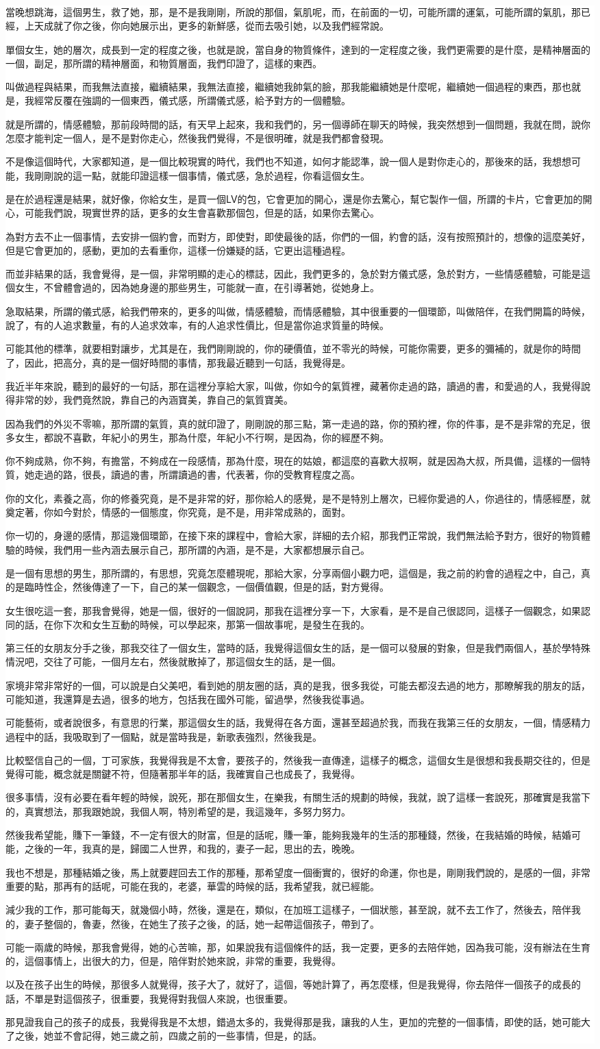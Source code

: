 當晚想跳海，這個男生，救了她，那，是不是我剛剛，所說的那個，氣肌呢，而，在前面的一切，可能所謂的運氣，可能所謂的氣肌，那已經，上天成就了你之後，你向她展示出，更多的新鮮感，從而去吸引她，以及我們經常說。

單個女生，她的層次，成長到一定的程度之後，也就是說，當自身的物質條件，達到的一定程度之後，我們更需要的是什麼，是精神層面的一個，副足，那所謂的精神層面，和物質層面，我們印證了，這樣的東西。

叫做過程與結果，而我無法直接，繼續結果，我無法直接，繼續她我帥氣的臉，那我能繼續她是什麼呢，繼續她一個過程的東西，那也就是，我經常反覆在強調的一個東西，儀式感，所謂儀式感，給予對方的一個體驗。

就是所謂的，情感體驗，那前段時間的話，有天早上起來，我和我們的，另一個導師在聊天的時候，我突然想到一個問題，我就在問，說你怎麼才能判定一個人，是不是對你走心，然後我們覺得，不是很明確，就是我們都會發現。

不是像這個時代，大家都知道，是一個比較現實的時代，我們也不知道，如何才能認準，說一個人是對你走心的，那後來的話，我想想可能，我剛剛說的這一點，就能印證這樣一個事情，儀式感，急於過程，你看這個女生。

是在於過程還是結果，就好像，你給女生，是買一個LV的包，它會更加的開心，還是你去驚心，幫它製作一個，所謂的卡片，它會更加的開心，可能我們說，現實世界的話，更多的女生會喜歡那個包，但是的話，如果你去驚心。

為對方去不止一個事情，去安排一個約會，而對方，即使對，即使最後的話，你們的一個，約會的話，沒有按照預計的，想像的這麼美好，但是它會更加的，感動，更加的去看重你，這樣一份嫌疑的話，它更出這種過程。

而並非結果的話，我會覺得，是一個，非常明顯的走心的標誌，因此，我們更多的，急於對方儀式感，急於對方，一些情感體驗，可能是這個女生，不曾體會過的，因為她身邊的那些男生，可能就一直，在引導著她，從她身上。

急取結果，所謂的儀式感，給我們帶來的，更多的叫做，情感體驗，而情感體驗，其中很重要的一個環節，叫做陪伴，在我們開篇的時候，說了，有的人追求數量，有的人追求效率，有的人追求性價比，但是當你追求質量的時候。

可能其他的標準，就要相對讓步，尤其是在，我們剛剛說的，你的硬價值，並不零光的時候，可能你需要，更多的彌補的，就是你的時間了，因此，把高分，真的是一個好時間的事情，那我最近聽到一句話，我覺得是。

我近半年來說，聽到的最好的一句話，那在這裡分享給大家，叫做，你如今的氣質裡，藏著你走過的路，讀過的書，和愛過的人，我覺得說得非常的妙，我們竟然說，靠自己的內涵寶美，靠自己的氣質寶美。

因為我們的外災不零嘛，那所謂的氣質，真的就印證了，剛剛說的那三點，第一走過的路，你的預約裡，你的件事，是不是非常的充足，很多女生，都說不喜歡，年紀小的男生，那為什麼，年紀小不行啊，是因為，你的經歷不夠。

你不夠成熟，你不夠，有擔當，不夠成在一段感情，那為什麼，現在的姑娘，都這麼的喜歡大叔啊，就是因為大叔，所具備，這樣的一個特質，她走過的路，很長，讀過的書，所謂讀過的書，代表著，你的受教育程度之高。

你的文化，素養之高，你的修養究竟，是不是非常的好，那你給人的感覺，是不是特別上層次，已經你愛過的人，你過往的，情感經歷，就奠定著，你如今對於，情感的一個態度，你究竟，是不是，用非常成熟的，面對。

你一切的，身邊的感情，那這幾個環節，在接下來的課程中，會給大家，詳細的去介紹，那我們正常說，我們無法給予對方，很好的物質體驗的時候，我們用一些內涵去展示自己，那所謂的內涵，是不是，大家都想展示自己。

是一個有思想的男生，那所謂的，有思想，究竟怎麼體現呢，那給大家，分享兩個小觀力吧，這個是，我之前的約會的過程之中，自己，真的是臨時性企，然後傳達了一下，自己的某一個觀念，一個價值觀，但是的話，對方覺得。

女生很吃這一套，那我會覺得，她是一個，很好的一個說詞，那我在這裡分享一下，大家看，是不是自己很認同，這樣子一個觀念，如果認同的話，在你下次和女生互動的時候，可以學起來，那第一個故事呢，是發生在我的。

第三任的女朋友分手之後，那我交往了一個女生，當時的話，我覺得這個女生的話，是一個可以發展的對象，但是我們兩個人，基於學特殊情況吧，交往了可能，一個月左右，然後就散掉了，那這個女生的話，是一個。

家境非常非常好的一個，可以說是白父美吧，看到她的朋友圈的話，真的是我，很多我從，可能去都沒去過的地方，那瞭解我的朋友的話，可能知道，我還算是去過，很多的地方，包括我在國外可能，留過學，然後我從事過。

可能藝術，或者說很多，有意思的行業，那這個女生的話，我覺得在各方面，還甚至超過於我，而我在我第三任的女朋友，一個，情感精力過程中的話，我吸取到了一個點，就是當時我是，新歌表強烈，然後我是。

比較堅信自己的一個，丁可家族，我覺得我是不太會，要孩子的，然後我一直傳達，這樣子的概念，這個女生是很想和我長期交往的，但是覺得可能，概念就是關鍵不符，但隨著那半年的話，我確實自己也成長了，我覺得。

很多事情，沒有必要在看年輕的時候，說死，那在那個女生，在樂我，有關生活的規劃的時候，我就，說了這樣一套說死，那確實是我當下的，真實想法，那我跟她說，我個人啊，特別希望的是，我這幾年，多努力努力。

然後我希望能，賺下一筆錢，不一定有很大的財富，但是的話呢，賺一筆，能夠我幾年的生活的那種錢，然後，在我結婚的時候，結婚可能，之後的一年，我真的是，歸國二人世界，和我的，妻子一起，思出的去，晚晚。

我也不想是，那種結婚之後，馬上就要趕回去工作的那種，那希望度一個衝實的，很好的命運，你也是，剛剛我們說的，是感的一個，非常重要的點，那再有的話呢，可能在我的，老婆，華雲的時候的話，我希望我，就已經能。

減少我的工作，那可能每天，就幾個小時，然後，還是在，類似，在加班工這樣子，一個狀態，甚至說，就不去工作了，然後去，陪伴我的，妻子整個的，魯妻，然後，在她生了孩子之後，的話，她一起帶這個孩子，帶到了。

可能一兩歲的時候，那我會覺得，她的心苦嘛，那，如果說我有這個條件的話，我一定要，更多的去陪伴她，因為我可能，沒有辦法在生育的，這個事情上，出很大的力，但是，陪伴對於她來說，非常的重要，我覺得。

以及在孩子出生的時候，那很多人就覺得，孩子大了，就好了，這個，等她計算了，再怎麼樣，但是我覺得，你去陪伴一個孩子的成長的話，不單是對這個孩子，很重要，我覺得對我個人來說，也很重要。

那見證我自己的孩子的成長，我覺得我是不太想，錯過太多的，我覺得那是我，讓我的人生，更加的完整的一個事情，即使的話，她可能大了之後，她並不會記得，她三歲之前，四歲之前的一些事情，但是，的話。

